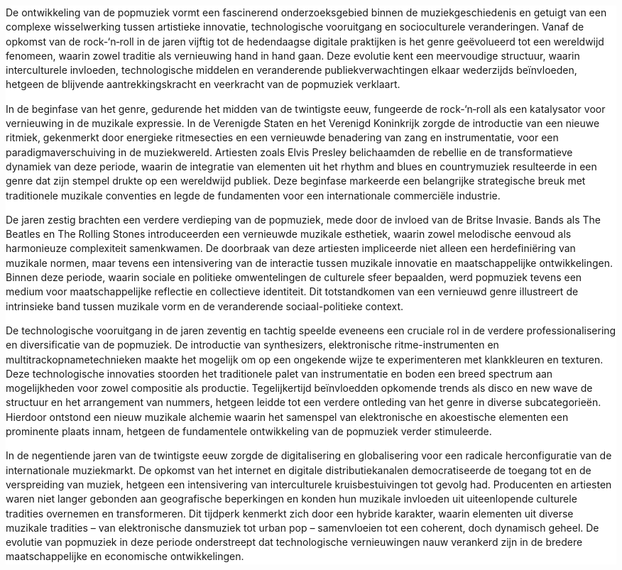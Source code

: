 De ontwikkeling van de popmuziek vormt een fascinerend onderzoeksgebied binnen de muziekgeschiedenis
en getuigt van een complexe wisselwerking tussen artistieke innovatie, technologische vooruitgang en
socioculturele veranderingen. Vanaf de opkomst van de rock‐‘n‐roll in de jaren vijftig tot de
hedendaagse digitale praktijken is het genre geëvolueerd tot een wereldwijd fenomeen, waarin zowel
traditie als vernieuwing hand in hand gaan. Deze evolutie kent een meervoudige structuur, waarin
interculturele invloeden, technologische middelen en veranderende publiekverwachtingen elkaar
wederzijds beïnvloeden, hetgeen de blijvende aantrekkingskracht en veerkracht van de popmuziek
verklaart.

In de beginfase van het genre, gedurende het midden van de twintigste eeuw, fungeerde de
rock‐‘n‐roll als een katalysator voor vernieuwing in de muzikale expressie. In de Verenigde Staten
en het Verenigd Koninkrijk zorgde de introductie van een nieuwe ritmiek, gekenmerkt door energieke
ritmesecties en een vernieuwde benadering van zang en instrumentatie, voor een paradigmaverschuiving
in de muziekwereld. Artiesten zoals Elvis Presley belichaamden de rebellie en de transformatieve
dynamiek van deze periode, waarin de integratie van elementen uit het rhythm and blues en
countrymuziek resulteerde in een genre dat zijn stempel drukte op een wereldwijd publiek. Deze
beginfase markeerde een belangrijke strategische breuk met traditionele muzikale conventies en legde
de fundamenten voor een internationale commerciële industrie.

De jaren zestig brachten een verdere verdieping van de popmuziek, mede door de invloed van de Britse
Invasie. Bands als The Beatles en The Rolling Stones introduceerden een vernieuwde muzikale
esthetiek, waarin zowel melodische eenvoud als harmonieuze complexiteit samenkwamen. De doorbraak
van deze artiesten impliceerde niet alleen een herdefiniëring van muzikale normen, maar tevens een
intensivering van de interactie tussen muzikale innovatie en maatschappelijke ontwikkelingen. Binnen
deze periode, waarin sociale en politieke omwentelingen de culturele sfeer bepaalden, werd popmuziek
tevens een medium voor maatschappelijke reflectie en collectieve identiteit. Dit totstandkomen van
een vernieuwd genre illustreert de intrinsieke band tussen muzikale vorm en de veranderende
sociaal-politieke context.

De technologische vooruitgang in de jaren zeventig en tachtig speelde eveneens een cruciale rol in
de verdere professionalisering en diversificatie van de popmuziek. De introductie van synthesizers,
elektronische ritme-instrumenten en multitrackopnametechnieken maakte het mogelijk om op een
ongekende wijze te experimenteren met klankkleuren en texturen. Deze technologische innovaties
stoorden het traditionele palet van instrumentatie en boden een breed spectrum aan mogelijkheden
voor zowel compositie als productie. Tegelijkertijd beïnvloedden opkomende trends als disco en new
wave de structuur en het arrangement van nummers, hetgeen leidde tot een verdere ontleding van het
genre in diverse subcategorieën. Hierdoor ontstond een nieuw muzikale alchemie waarin het samenspel
van elektronische en akoestische elementen een prominente plaats innam, hetgeen de fundamentele
ontwikkeling van de popmuziek verder stimuleerde.

In de negentiende jaren van de twintigste eeuw zorgde de digitalisering en globalisering voor een
radicale herconfiguratie van de internationale muziekmarkt. De opkomst van het internet en digitale
distributiekanalen democratiseerde de toegang tot en de verspreiding van muziek, hetgeen een
intensivering van interculturele kruisbestuivingen tot gevolg had. Producenten en artiesten waren
niet langer gebonden aan geografische beperkingen en konden hun muzikale invloeden uit uiteenlopende
culturele tradities overnemen en transformeren. Dit tijdperk kenmerkt zich door een hybride
karakter, waarin elementen uit diverse muzikale tradities – van elektronische dansmuziek tot urban
pop – samenvloeien tot een coherent, doch dynamisch geheel. De evolutie van popmuziek in deze
periode onderstreept dat technologische vernieuwingen nauw verankerd zijn in de bredere
maatschappelijke en economische ontwikkelingen.
